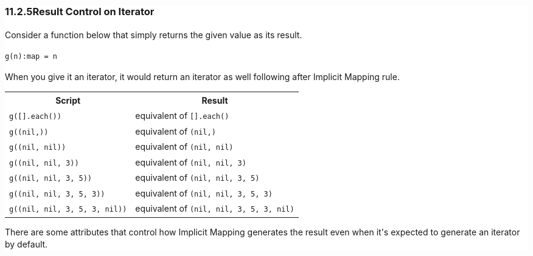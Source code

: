 <h3><span class="caption-index-3">11.2.5</span><a name="anchor-11-2-5"></a>Result Control on Iterator</h3>
<p>
Consider a function below that simply returns the given value as its result.
</p>
<pre><code>g(n):map = n
</code></pre>
<p>
When you give it an iterator, it would return an iterator as well following after Implicit Mapping rule.
</p>
<table>
<tr>
<th>
Script</th>
<th>
Result</th>
</tr>
<tr>
<td>
<code>g([].each())</code></td>
<td>
equivalent of <code>[].each()</code></td>
</tr>
<tr>
<td>
<code>g((nil,))</code></td>
<td>
equivalent of <code>(nil,)</code></td>
</tr>
<tr>
<td>
<code>g((nil, nil))</code></td>
<td>
equivalent of <code>(nil, nil)</code></td>
</tr>
<tr>
<td>
<code>g((nil, nil, 3))</code></td>
<td>
equivalent of <code>(nil, nil, 3)</code></td>
</tr>
<tr>
<td>
<code>g((nil, nil, 3, 5))</code></td>
<td>
equivalent of <code>(nil, nil, 3, 5)</code></td>
</tr>
<tr>
<td>
<code>g((nil, nil, 3, 5, 3))</code></td>
<td>
equivalent of <code>(nil, nil, 3, 5, 3)</code></td>
</tr>
<tr>
<td>
<code>g((nil, nil, 3, 5, 3, nil))</code></td>
<td>
equivalent of <code>(nil, nil, 3, 5, 3, nil)</code></td>
</tr>
</table>
<p>
There are some attributes that control how Implicit Mapping generates the result even when it's expected to generate an iterator by default.